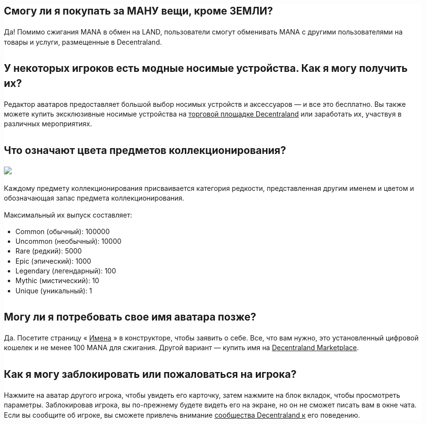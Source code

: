 ## Смогу ли я покупать за МАНУ вещи, кроме ЗЕМЛИ?  <a href="#will-i-be-able-to-buy-things-other-than-land-with-mana" id="will-i-be-able-to-buy-things-other-than-land-with-mana"></a>

Да! Помимо сжигания MANA в обмен на LAND, пользователи смогут обменивать MANA с другими пользователями на товары и услуги, размещенные в Decentraland.

## У некоторых игроков есть модные носимые устройства. Как я могу получить их? <a href="#some-players-have-fancy-wearables-how-can-i-get-them" id="some-players-have-fancy-wearables-how-can-i-get-them"></a>

Редактор аватаров предоставляет большой выбор носимых устройств и аксессуаров — и все это бесплатно. Вы также можете купить эксклюзивные носимые устройства на [торговой площадке Decentraland](https://market.decentraland.org) или заработать их, участвуя в различных мероприятиях.

## Что означают цвета предметов коллекционирования? <a href="#what-do-the-collectibles-colors-mean" id="what-do-the-collectibles-colors-mean"></a>

![](https://docs.decentraland.org/images/media/faqs-rarities-2.png)

Каждому предмету коллекционирования присваивается категория редкости, представленная другим именем и цветом и обозначающая запас предмета коллекционирования.

Максимальный их выпуск составляет:

* Common (обычный): 100000
* Uncommon (необычный): 10000
* Rare (редкий): 5000
* Epic (эпический): 1000
* Legendary (легендарный): 100
* Mythic (мистический): 10
* Unique (уникальный): 1

## Могу ли я потребовать свое имя аватара позже? <a href="#can-i-claim-my-avatar-name-later" id="can-i-claim-my-avatar-name-later"></a>

Да. Посетите страницу « [Имена](https://builder.decentraland.org/names) » в конструкторе, чтобы заявить о себе. Все, что вам нужно, это установленный цифровой кошелек и не менее 100 MANA для сжигания. Другой вариант — купить имя на [Decentraland Marketplace](https://market.decentraland.org).

## Как я могу заблокировать или пожаловаться на игрока? <a href="#how-can-i-block-or-report-a-player" id="how-can-i-block-or-report-a-player"></a>

Нажмите на аватар другого игрока, чтобы увидеть его карточку, затем нажмите на блок вкладок, чтобы просмотреть параметры. Заблокировав игрока, вы по-прежнему будете видеть его на экране, но он не сможет писать вам в окне чата. Если вы сообщите об игроке, вы сможете привлечь внимание [сообщества Decentraland к](https://dcl.gg/discord) его поведению.
